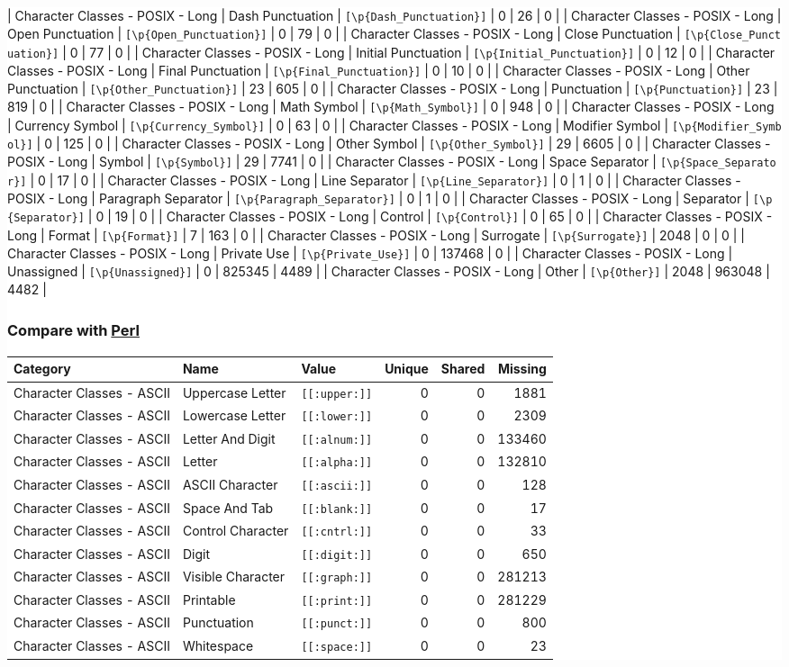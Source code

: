 | Character Classes - POSIX - Long  | Dash Punctuation      | `[\p{Dash_Punctuation}]`      | 0      | 26     | 0       |
| Character Classes - POSIX - Long  | Open Punctuation      | `[\p{Open_Punctuation}]`      | 0      | 79     | 0       |
| Character Classes - POSIX - Long  | Close Punctuation     | `[\p{Close_Punctuation}]`     | 0      | 77     | 0       |
| Character Classes - POSIX - Long  | Initial Punctuation   | `[\p{Initial_Punctuation}]`   | 0      | 12     | 0       |
| Character Classes - POSIX - Long  | Final Punctuation     | `[\p{Final_Punctuation}]`     | 0      | 10     | 0       |
| Character Classes - POSIX - Long  | Other Punctuation     | `[\p{Other_Punctuation}]`     | 23     | 605    | 0       |
| Character Classes - POSIX - Long  | Punctuation           | `[\p{Punctuation}]`           | 23     | 819    | 0       |
| Character Classes - POSIX - Long  | Math Symbol           | `[\p{Math_Symbol}]`           | 0      | 948    | 0       |
| Character Classes - POSIX - Long  | Currency Symbol       | `[\p{Currency_Symbol}]`       | 0      | 63     | 0       |
| Character Classes - POSIX - Long  | Modifier Symbol       | `[\p{Modifier_Symbol}]`       | 0      | 125    | 0       |
| Character Classes - POSIX - Long  | Other Symbol          | `[\p{Other_Symbol}]`          | 29     | 6605   | 0       |
| Character Classes - POSIX - Long  | Symbol                | `[\p{Symbol}]`                | 29     | 7741   | 0       |
| Character Classes - POSIX - Long  | Space Separator       | `[\p{Space_Separator}]`       | 0      | 17     | 0       |
| Character Classes - POSIX - Long  | Line Separator        | `[\p{Line_Separator}]`        | 0      | 1      | 0       |
| Character Classes - POSIX - Long  | Paragraph Separator   | `[\p{Paragraph_Separator}]`   | 0      | 1      | 0       |
| Character Classes - POSIX - Long  | Separator             | `[\p{Separator}]`             | 0      | 19     | 0       |
| Character Classes - POSIX - Long  | Control               | `[\p{Control}]`               | 0      | 65     | 0       |
| Character Classes - POSIX - Long  | Format                | `[\p{Format}]`                | 7      | 163    | 0       |
| Character Classes - POSIX - Long  | Surrogate             | `[\p{Surrogate}]`             | 2048   | 0      | 0       |
| Character Classes - POSIX - Long  | Private Use           | `[\p{Private_Use}]`           | 0      | 137468 | 0       |
| Character Classes - POSIX - Long  | Unassigned            | `[\p{Unassigned}]`            | 0      | 825345 | 4489    |
| Character Classes - POSIX - Long  | Other                 | `[\p{Other}]`                 | 2048   | 963048 | 4482    |

### Compare with [Perl](../perl)

| Category                          | Name                  | Value                         | Unique | Shared | Missing |
| :-------------------------------- | :-------------------- | :---------------------------- | -----: | -----: | ------: |
| Character Classes - ASCII         | Uppercase Letter      | `[[:upper:]]`                 | 0      | 0      | 1881    |
| Character Classes - ASCII         | Lowercase Letter      | `[[:lower:]]`                 | 0      | 0      | 2309    |
| Character Classes - ASCII         | Letter And Digit      | `[[:alnum:]]`                 | 0      | 0      | 133460  |
| Character Classes - ASCII         | Letter                | `[[:alpha:]]`                 | 0      | 0      | 132810  |
| Character Classes - ASCII         | ASCII Character       | `[[:ascii:]]`                 | 0      | 0      | 128     |
| Character Classes - ASCII         | Space And Tab         | `[[:blank:]]`                 | 0      | 0      | 17      |
| Character Classes - ASCII         | Control Character     | `[[:cntrl:]]`                 | 0      | 0      | 33      |
| Character Classes - ASCII         | Digit                 | `[[:digit:]]`                 | 0      | 0      | 650     |
| Character Classes - ASCII         | Visible Character     | `[[:graph:]]`                 | 0      | 0      | 281213  |
| Character Classes - ASCII         | Printable             | `[[:print:]]`                 | 0      | 0      | 281229  |
| Character Classes - ASCII         | Punctuation           | `[[:punct:]]`                 | 0      | 0      | 800     |
| Character Classes - ASCII         | Whitespace            | `[[:space:]]`                 | 0      | 0      | 23      |